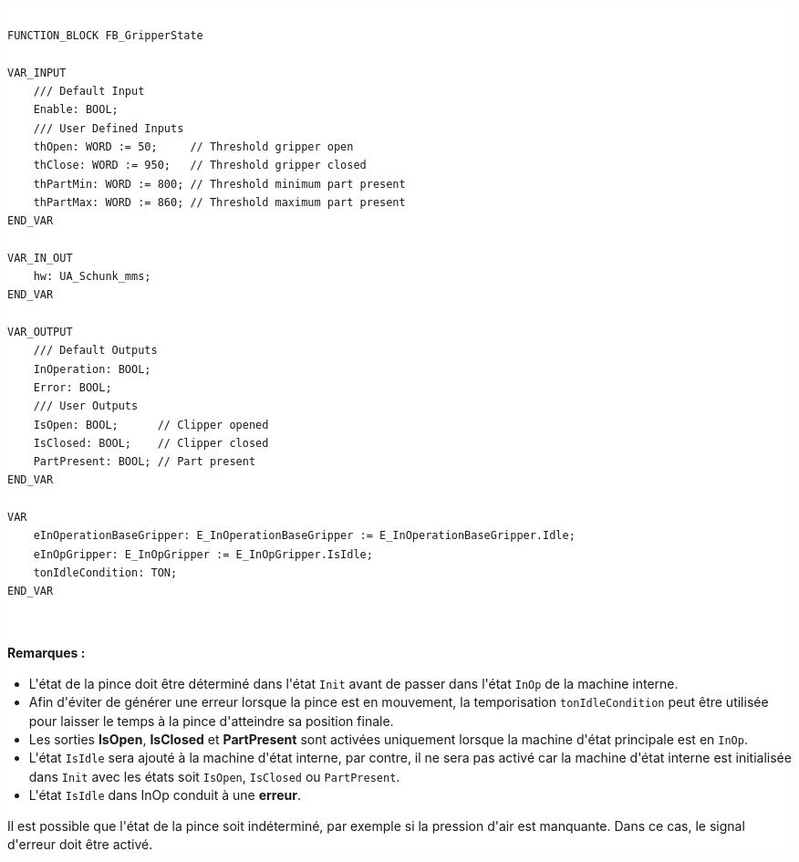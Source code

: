 
``` iec61131-3

FUNCTION_BLOCK FB_GripperState

VAR_INPUT
	/// Default Input 
	Enable: BOOL;
	/// User Defined Inputs 
	thOpen: WORD := 50;     // Threshold gripper open
	thClose: WORD := 950;   // Threshold gripper closed
	thPartMin: WORD := 800; // Threshold minimum part present
	thPartMax: WORD := 860; // Threshold maximum part present
END_VAR

VAR_IN_OUT
	hw: UA_Schunk_mms;
END_VAR

VAR_OUTPUT
	/// Default Outputs 
	InOperation: BOOL;
	Error: BOOL;
	/// User Outputs 
	IsOpen: BOOL;      // Clipper opened
	IsClosed: BOOL;    // Clipper closed
	PartPresent: BOOL; // Part present
END_VAR

VAR
	eInOperationBaseGripper: E_InOperationBaseGripper := E_InOperationBaseGripper.Idle;
	eInOpGripper: E_InOpGripper := E_InOpGripper.IsIdle;
	tonIdleCondition: TON;
END_VAR
```



<br>

**Remarques :**

- L'état de la pince doit être déterminé dans l'état ``Init`` avant de passer dans l'état ``InOp`` de la machine interne.
- Afin d'éviter de générer une erreur lorsque la pince est en mouvement, la temporisation ``tonIdleCondition`` peut être utilisée pour laisser le temps à la pince d'atteindre sa position finale.
- Les sorties **IsOpen**, **IsClosed** et **PartPresent** sont activées uniquement lorsque la machine d'état principale est en ``InOp``.
- L'état ``IsIdle`` sera ajouté à la machine d'état interne, par contre, il ne sera pas activé car la machine d'état interne est initialisée dans ``Init`` avec les états soit  ``IsOpen``, ``IsClosed`` ou ``PartPresent``.
- L'état ``IsIdle`` dans InOp conduit à une **erreur**.
  
Il est possible que l'état de la pince soit indéterminé, par exemple si la pression d'air est manquante. Dans ce cas, le signal d'erreur doit être activé.
